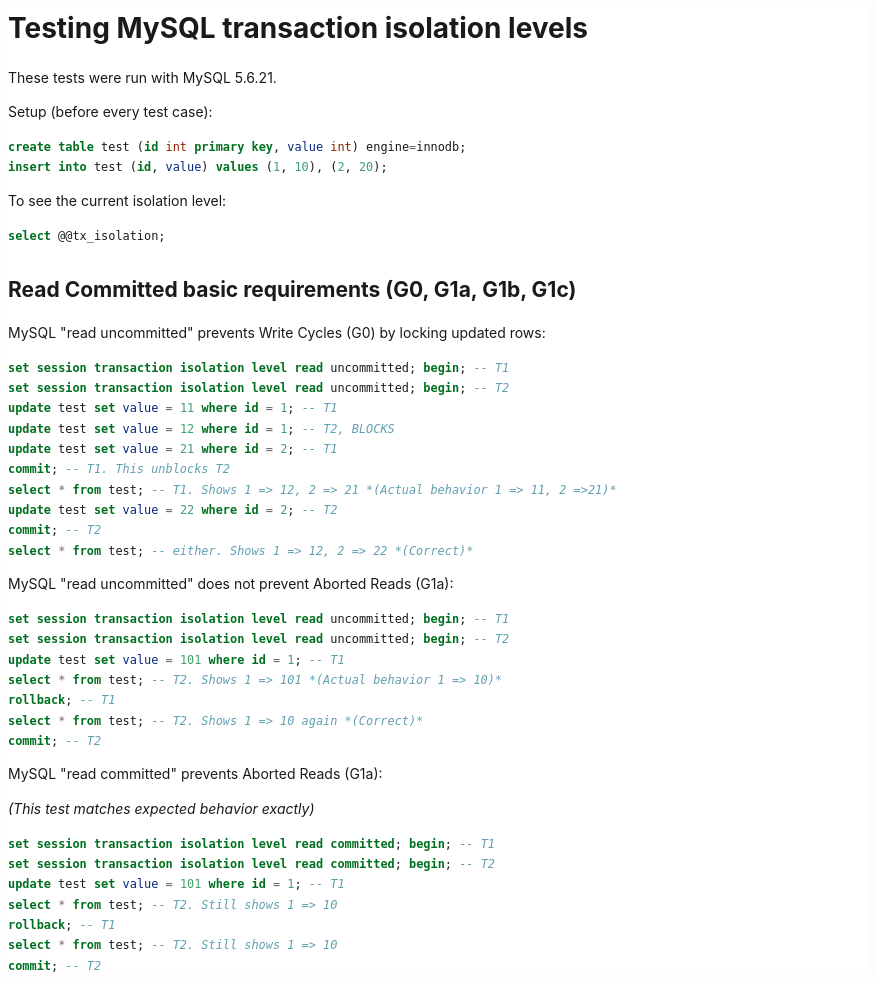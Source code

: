 Testing MySQL transaction isolation levels
==========================================

These tests were run with MySQL 5.6.21.

Setup (before every test case):

```sql
create table test (id int primary key, value int) engine=innodb;
insert into test (id, value) values (1, 10), (2, 20);
```

To see the current isolation level:

```sql
select @@tx_isolation;
```

Read Committed basic requirements (G0, G1a, G1b, G1c)
-----------------------------------------------------

MySQL "read uncommitted" prevents Write Cycles (G0) by locking updated rows:

```sql
set session transaction isolation level read uncommitted; begin; -- T1
set session transaction isolation level read uncommitted; begin; -- T2
update test set value = 11 where id = 1; -- T1
update test set value = 12 where id = 1; -- T2, BLOCKS
update test set value = 21 where id = 2; -- T1
commit; -- T1. This unblocks T2
select * from test; -- T1. Shows 1 => 12, 2 => 21 *(Actual behavior 1 => 11, 2 =>21)*
update test set value = 22 where id = 2; -- T2
commit; -- T2
select * from test; -- either. Shows 1 => 12, 2 => 22 *(Correct)*
```

MySQL "read uncommitted" does not prevent Aborted Reads (G1a):

```sql
set session transaction isolation level read uncommitted; begin; -- T1
set session transaction isolation level read uncommitted; begin; -- T2
update test set value = 101 where id = 1; -- T1
select * from test; -- T2. Shows 1 => 101 *(Actual behavior 1 => 10)*
rollback; -- T1
select * from test; -- T2. Shows 1 => 10 again *(Correct)*
commit; -- T2
```

MySQL "read committed" prevents Aborted Reads (G1a):

*(This test matches expected behavior exactly)*

```sql
set session transaction isolation level read committed; begin; -- T1
set session transaction isolation level read committed; begin; -- T2
update test set value = 101 where id = 1; -- T1  
select * from test; -- T2. Still shows 1 => 10
rollback; -- T1
select * from test; -- T2. Still shows 1 => 10
commit; -- T2
```
